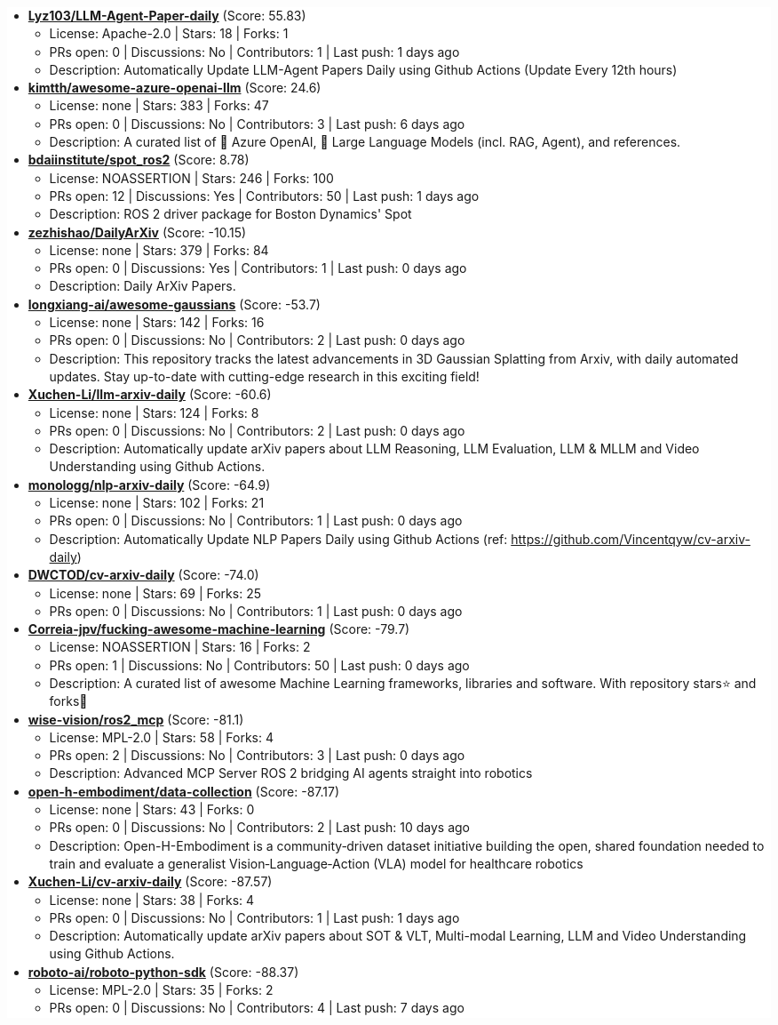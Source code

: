- **[Lyz103/LLM-Agent-Paper-daily](https://github.com/Lyz103/LLM-Agent-Paper-daily)** (Score: 55.83)
  - License: Apache-2.0 | Stars: 18 | Forks: 1
  - PRs open: 0 | Discussions: No | Contributors: 1 | Last push: 1 days ago
  - Description: Automatically Update LLM-Agent Papers Daily using Github Actions (Update Every 12th hours)
- **[kimtth/awesome-azure-openai-llm](https://github.com/kimtth/awesome-azure-openai-llm)** (Score: 24.6)
  - License: none | Stars: 383 | Forks: 47
  - PRs open: 0 | Discussions: No | Contributors: 3 | Last push: 6 days ago
  - Description: A curated list of 🌌 Azure OpenAI, 🦙 Large Language Models (incl. RAG, Agent), and references.
- **[bdaiinstitute/spot_ros2](https://github.com/bdaiinstitute/spot_ros2)** (Score: 8.78)
  - License: NOASSERTION | Stars: 246 | Forks: 100
  - PRs open: 12 | Discussions: Yes | Contributors: 50 | Last push: 1 days ago
  - Description: ROS 2 driver package for Boston Dynamics' Spot
- **[zezhishao/DailyArXiv](https://github.com/zezhishao/DailyArXiv)** (Score: -10.15)
  - License: none | Stars: 379 | Forks: 84
  - PRs open: 0 | Discussions: Yes | Contributors: 1 | Last push: 0 days ago
  - Description: Daily ArXiv Papers.
- **[longxiang-ai/awesome-gaussians](https://github.com/longxiang-ai/awesome-gaussians)** (Score: -53.7)
  - License: none | Stars: 142 | Forks: 16
  - PRs open: 0 | Discussions: No | Contributors: 2 | Last push: 0 days ago
  - Description: This repository tracks the latest advancements in 3D Gaussian Splatting from Arxiv, with daily automated updates. Stay up-to-date with cutting-edge research in this exciting field!
- **[Xuchen-Li/llm-arxiv-daily](https://github.com/Xuchen-Li/llm-arxiv-daily)** (Score: -60.6)
  - License: none | Stars: 124 | Forks: 8
  - PRs open: 0 | Discussions: No | Contributors: 2 | Last push: 0 days ago
  - Description: Automatically update arXiv papers about LLM Reasoning, LLM Evaluation, LLM & MLLM and Video Understanding using Github Actions.
- **[monologg/nlp-arxiv-daily](https://github.com/monologg/nlp-arxiv-daily)** (Score: -64.9)
  - License: none | Stars: 102 | Forks: 21
  - PRs open: 0 | Discussions: No | Contributors: 1 | Last push: 0 days ago
  - Description: Automatically Update NLP Papers Daily using Github Actions (ref: https://github.com/Vincentqyw/cv-arxiv-daily)
- **[DWCTOD/cv-arxiv-daily](https://github.com/DWCTOD/cv-arxiv-daily)** (Score: -74.0)
  - License: none | Stars: 69 | Forks: 25
  - PRs open: 0 | Discussions: No | Contributors: 1 | Last push: 0 days ago
- **[Correia-jpv/fucking-awesome-machine-learning](https://github.com/Correia-jpv/fucking-awesome-machine-learning)** (Score: -79.7)
  - License: NOASSERTION | Stars: 16 | Forks: 2
  - PRs open: 1 | Discussions: No | Contributors: 50 | Last push: 0 days ago
  - Description: A curated list of awesome Machine Learning frameworks, libraries and software. With repository stars⭐ and forks🍴
- **[wise-vision/ros2_mcp](https://github.com/wise-vision/ros2_mcp)** (Score: -81.1)
  - License: MPL-2.0 | Stars: 58 | Forks: 4
  - PRs open: 2 | Discussions: No | Contributors: 3 | Last push: 0 days ago
  - Description: Advanced MCP Server ROS 2 bridging AI agents straight into robotics
- **[open-h-embodiment/data-collection](https://github.com/open-h-embodiment/data-collection)** (Score: -87.17)
  - License: none | Stars: 43 | Forks: 0
  - PRs open: 0 | Discussions: No | Contributors: 2 | Last push: 10 days ago
  - Description: Open-H-Embodiment is a community‑driven dataset initiative building the open, shared foundation needed to train and evaluate a generalist Vision‑Language‑Action (VLA) model for healthcare robotics
- **[Xuchen-Li/cv-arxiv-daily](https://github.com/Xuchen-Li/cv-arxiv-daily)** (Score: -87.57)
  - License: none | Stars: 38 | Forks: 4
  - PRs open: 0 | Discussions: No | Contributors: 1 | Last push: 1 days ago
  - Description: Automatically update arXiv papers about SOT & VLT,  Multi-modal Learning, LLM and Video Understanding using Github Actions.
- **[roboto-ai/roboto-python-sdk](https://github.com/roboto-ai/roboto-python-sdk)** (Score: -88.37)
  - License: MPL-2.0 | Stars: 35 | Forks: 2
  - PRs open: 0 | Discussions: No | Contributors: 4 | Last push: 7 days ago